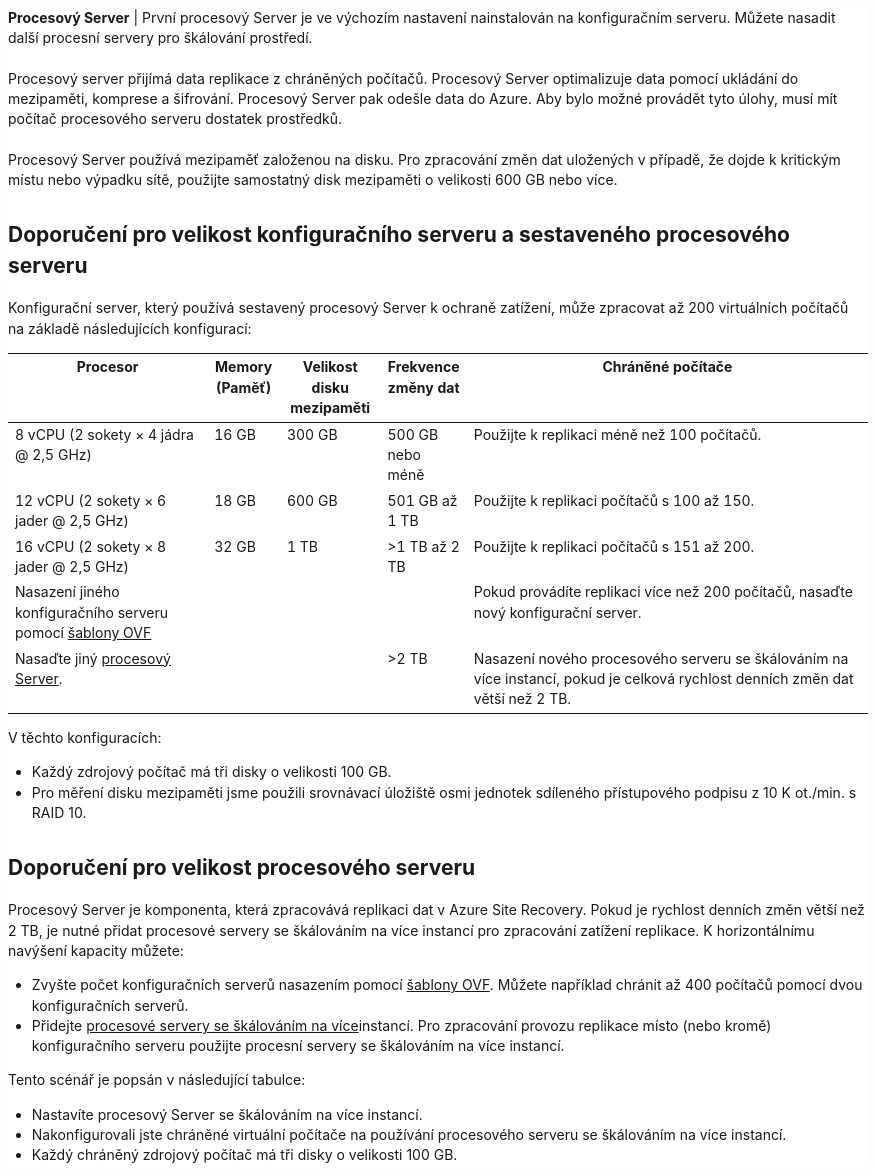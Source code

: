**Procesový Server** | První procesový Server je ve výchozím nastavení nainstalován na konfiguračním serveru. Můžete nasadit další procesní servery pro škálování prostředí. <br /><br /> Procesový server přijímá data replikace z chráněných počítačů. Procesový Server optimalizuje data pomocí ukládání do mezipaměti, komprese a šifrování. Procesový Server pak odešle data do Azure. Aby bylo možné provádět tyto úlohy, musí mít počítač procesového serveru dostatek prostředků.<br /><br /> Procesový Server používá mezipaměť založenou na disku. Pro zpracování změn dat uložených v případě, že dojde k kritickým místu nebo výpadku sítě, použijte samostatný disk mezipaměti o velikosti 600 GB nebo více.

## <a name="size-recommendations-for-the-configuration-server-and-inbuilt-process-server"></a>Doporučení pro velikost konfiguračního serveru a sestaveného procesového serveru

Konfigurační server, který používá sestavený procesový Server k ochraně zatížení, může zpracovat až 200 virtuálních počítačů na základě následujících konfigurací:

Procesor | Memory (Paměť) | Velikost disku mezipaměti | Frekvence změny dat | Chráněné počítače
--- | --- | --- | --- | ---
8 vCPU (2 sokety × 4 jádra \@ 2,5 GHz) | 16 GB | 300 GB | 500 GB nebo méně | Použijte k replikaci méně než 100 počítačů.
12 vCPU (2 sokety × 6 jader \@ 2,5 GHz) | 18 GB | 600 GB | 501 GB až 1 TB | Použijte k replikaci počítačů s 100 až 150.
16 vCPU (2 sokety × 8 jader \@ 2,5 GHz) | 32 GB | 1 TB | >1 TB až 2 TB | Použijte k replikaci počítačů s 151 až 200.
Nasazení jiného konfiguračního serveru pomocí [šablony OVF](vmware-azure-deploy-configuration-server.md#deploy-a-configuration-server-through-an-ova-template) | | | | Pokud provádíte replikaci více než 200 počítačů, nasaďte nový konfigurační server.
Nasaďte jiný [procesový Server](vmware-azure-set-up-process-server-scale.md#download-installation-file). | | | >2 TB| Nasazení nového procesového serveru se škálováním na více instancí, pokud je celková rychlost denních změn dat větší než 2 TB.

V těchto konfiguracích:

* Každý zdrojový počítač má tři disky o velikosti 100 GB.
* Pro měření disku mezipaměti jsme použili srovnávací úložiště osmi jednotek sdíleného přístupového podpisu z 10 K ot./min. s RAID 10.

## <a name="size-recommendations-for-the-process-server"></a>Doporučení pro velikost procesového serveru

Procesový Server je komponenta, která zpracovává replikaci dat v Azure Site Recovery. Pokud je rychlost denních změn větší než 2 TB, je nutné přidat procesové servery se škálováním na více instancí pro zpracování zatížení replikace. K horizontálnímu navýšení kapacity můžete:

* Zvyšte počet konfiguračních serverů nasazením pomocí [šablony OVF](vmware-azure-deploy-configuration-server.md#deploy-a-configuration-server-through-an-ova-template). Můžete například chránit až 400 počítačů pomocí dvou konfiguračních serverů.
* Přidejte [procesové servery se škálováním na více](vmware-azure-set-up-process-server-scale.md#download-installation-file)instancí. Pro zpracování provozu replikace místo (nebo kromě) konfiguračního serveru použijte procesní servery se škálováním na více instancí.

Tento scénář je popsán v následující tabulce:

* Nastavíte procesový Server se škálováním na více instancí.
* Nakonfigurovali jste chráněné virtuální počítače na používání procesového serveru se škálováním na více instancí.
* Každý chráněný zdrojový počítač má tři disky o velikosti 100 GB.
